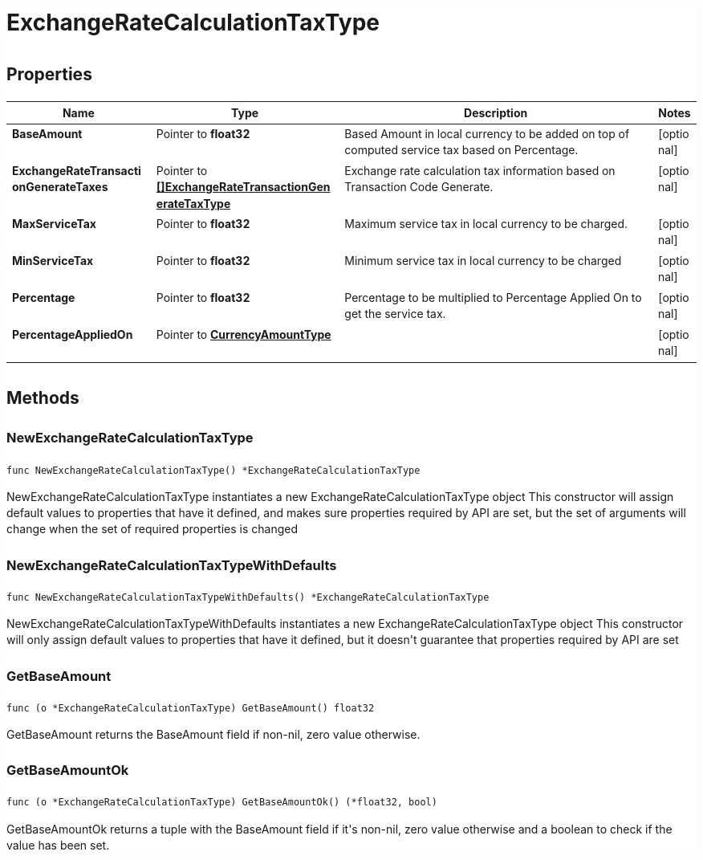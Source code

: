 # ExchangeRateCalculationTaxType

## Properties

Name | Type | Description | Notes
------------ | ------------- | ------------- | -------------
**BaseAmount** | Pointer to **float32** | Based Amount in local currency to be added on top of computed service tax based on Percentage. | [optional] 
**ExchangeRateTransactionGenerateTaxes** | Pointer to [**[]ExchangeRateTransactionGenerateTaxType**](ExchangeRateTransactionGenerateTaxType.md) | Exchange rate calculation tax information based on Transaction Code Generate. | [optional] 
**MaxServiceTax** | Pointer to **float32** | Maximum service tax in local currency to be charged. | [optional] 
**MinServiceTax** | Pointer to **float32** | Minimum service tax in local currency to be charged | [optional] 
**Percentage** | Pointer to **float32** | Percentage to be multiplied to Percentage Applied On to get the service tax. | [optional] 
**PercentageAppliedOn** | Pointer to [**CurrencyAmountType**](CurrencyAmountType.md) |  | [optional] 

## Methods

### NewExchangeRateCalculationTaxType

`func NewExchangeRateCalculationTaxType() *ExchangeRateCalculationTaxType`

NewExchangeRateCalculationTaxType instantiates a new ExchangeRateCalculationTaxType object
This constructor will assign default values to properties that have it defined,
and makes sure properties required by API are set, but the set of arguments
will change when the set of required properties is changed

### NewExchangeRateCalculationTaxTypeWithDefaults

`func NewExchangeRateCalculationTaxTypeWithDefaults() *ExchangeRateCalculationTaxType`

NewExchangeRateCalculationTaxTypeWithDefaults instantiates a new ExchangeRateCalculationTaxType object
This constructor will only assign default values to properties that have it defined,
but it doesn't guarantee that properties required by API are set

### GetBaseAmount

`func (o *ExchangeRateCalculationTaxType) GetBaseAmount() float32`

GetBaseAmount returns the BaseAmount field if non-nil, zero value otherwise.

### GetBaseAmountOk

`func (o *ExchangeRateCalculationTaxType) GetBaseAmountOk() (*float32, bool)`

GetBaseAmountOk returns a tuple with the BaseAmount field if it's non-nil, zero value otherwise
and a boolean to check if the value has been set.
